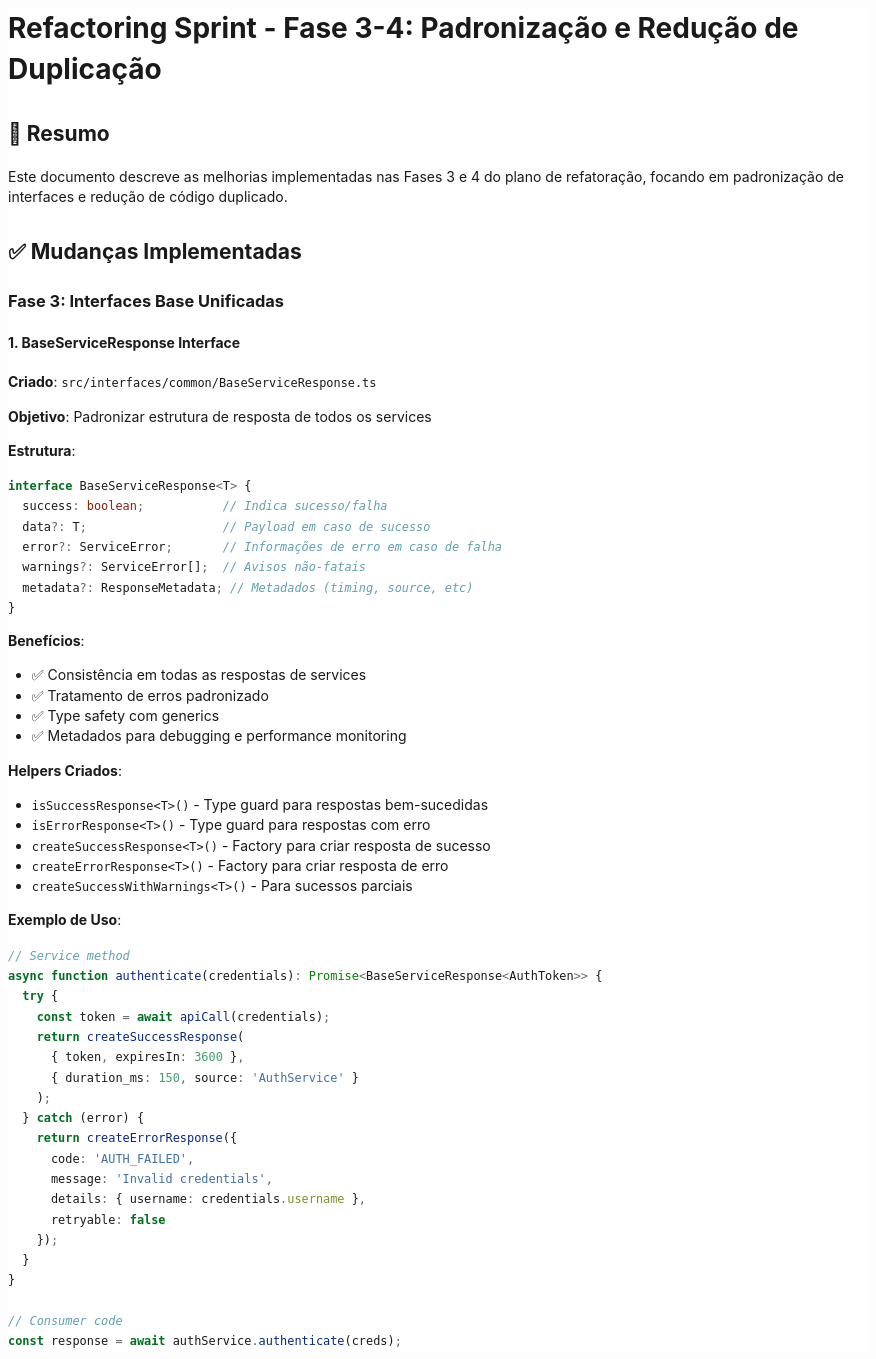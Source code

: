 # Refactoring Sprint - Fase 3-4: Padronização e Redução de Duplicação

## 📝 Resumo

Este documento descreve as melhorias implementadas nas Fases 3 e 4 do plano de refatoração, focando em padronização de interfaces e redução de código duplicado.

## ✅ Mudanças Implementadas

### Fase 3: Interfaces Base Unificadas

#### 1. BaseServiceResponse Interface

**Criado**: `src/interfaces/common/BaseServiceResponse.ts`

**Objetivo**: Padronizar estrutura de resposta de todos os services

**Estrutura**:
```typescript
interface BaseServiceResponse<T> {
  success: boolean;           // Indica sucesso/falha
  data?: T;                   // Payload em caso de sucesso
  error?: ServiceError;       // Informações de erro em caso de falha
  warnings?: ServiceError[];  // Avisos não-fatais
  metadata?: ResponseMetadata; // Metadados (timing, source, etc)
}
```

**Benefícios**:
- ✅ Consistência em todas as respostas de services
- ✅ Tratamento de erros padronizado
- ✅ Type safety com generics
- ✅ Metadados para debugging e performance monitoring

**Helpers Criados**:
- `isSuccessResponse<T>()` - Type guard para respostas bem-sucedidas
- `isErrorResponse<T>()` - Type guard para respostas com erro
- `createSuccessResponse<T>()` - Factory para criar resposta de sucesso
- `createErrorResponse<T>()` - Factory para criar resposta de erro
- `createSuccessWithWarnings<T>()` - Para sucessos parciais

**Exemplo de Uso**:
```typescript
// Service method
async function authenticate(credentials): Promise<BaseServiceResponse<AuthToken>> {
  try {
    const token = await apiCall(credentials);
    return createSuccessResponse(
      { token, expiresIn: 3600 },
      { duration_ms: 150, source: 'AuthService' }
    );
  } catch (error) {
    return createErrorResponse({
      code: 'AUTH_FAILED',
      message: 'Invalid credentials',
      details: { username: credentials.username },
      retryable: false
    });
  }
}

// Consumer code
const response = await authService.authenticate(creds);
```